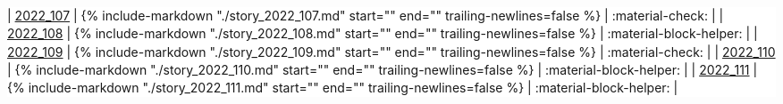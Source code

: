 | [2022_107](story_2022_107.md) | {% include-markdown "./story_2022_107.md" start="" end="" trailing-newlines=false %} |    :material-check:     |
| [2022_108](story_2022_108.md) | {% include-markdown "./story_2022_108.md" start="" end="" trailing-newlines=false %} | :material-block-helper: |
| [2022_109](story_2022_109.md) | {% include-markdown "./story_2022_109.md" start="" end="" trailing-newlines=false %} |    :material-check:     |
| [2022_110](story_2022_110.md) | {% include-markdown "./story_2022_110.md" start="" end="" trailing-newlines=false %} | :material-block-helper: |
| [2022_111](story_2022_111.md) | {% include-markdown "./story_2022_111.md" start="" end="" trailing-newlines=false %} | :material-block-helper: |
